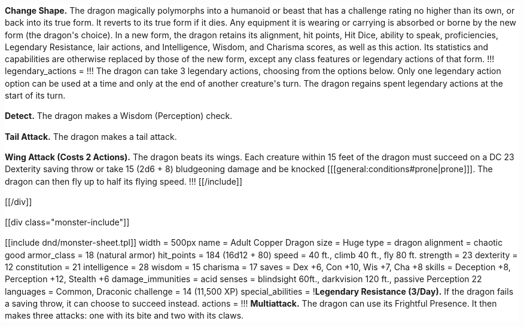 **Change Shape.** The dragon magically polymorphs into a humanoid or beast that has a challenge rating no higher than its own, or back into its true form. It reverts to its true form if it dies. Any equipment it is wearing or carrying is absorbed or borne by the new form (the dragon's choice).
In a new form, the dragon retains its alignment, hit points, Hit Dice, ability to speak, proficiencies, Legendary Resistance, lair actions, and Intelligence, Wisdom, and Charisma scores, as well as this action. Its statistics and capabilities are otherwise replaced by those of the new form, except any class features or legendary actions of that form.
!!!
legendary_actions = !!!
The dragon can take 3 legendary actions, choosing from the options below. Only one legendary action option can be used at a time and only at the end of another creature's turn. The dragon regains spent legendary actions at the start of its turn.

**Detect.** The dragon makes a Wisdom (Perception) check.

**Tail Attack.** The dragon makes a tail attack.

**Wing Attack (Costs 2 Actions).** The dragon beats its wings. Each creature within 15 feet of the dragon must succeed on a DC 23 Dexterity saving throw or take 15 (2d6 + 8) bludgeoning damage and be knocked [[[general:conditions#prone|prone]]]. The dragon can then fly up to half its flying speed.
!!!
[[/include]]

[[/div]]

[[div class="monster-include"]]

<a id="adult-copper-dragon">

[[include dnd/monster-sheet.tpl]]
width = 500px
name = Adult Copper Dragon
size = Huge
type = dragon
alignment = chaotic good
armor_class = 18 (natural armor)
hit_points = 184 (16d12 + 80)
speed = 40 ft., climb 40 ft., fly 80 ft.
strength = 23
dexterity = 12
constitution = 21
intelligence = 28
wisdom = 15
charisma = 17
saves = Dex +6, Con +10, Wis +7, Cha +8
skills = Deception +8, Perception +12, Stealth +6
damage_immunities = acid
senses = blindsight 60ft., darkvision 120 ft., passive Perception 22
languages = Common, Draconic
challenge = 14 (11,500 XP)
special_abilities = !**Legendary Resistance (3/Day).** If the dragon fails a saving throw, it can choose to succeed instead.
actions = !!!
**Multiattack.** The dragon can use its Frightful Presence. It then makes three attacks: one with its bite and two with its claws.
